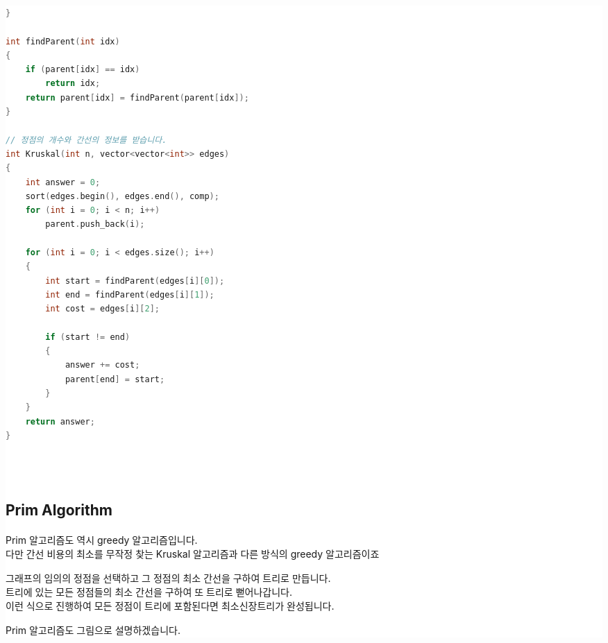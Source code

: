 ``` c++
}

int findParent(int idx)
{
    if (parent[idx] == idx)
        return idx;
    return parent[idx] = findParent(parent[idx]);
}

// 정점의 개수와 간선의 정보를 받습니다.
int Kruskal(int n, vector<vector<int>> edges)
{
    int answer = 0;
    sort(edges.begin(), edges.end(), comp);
    for (int i = 0; i < n; i++)
        parent.push_back(i);

    for (int i = 0; i < edges.size(); i++)
    {
        int start = findParent(edges[i][0]);
        int end = findParent(edges[i][1]);
        int cost = edges[i][2];

        if (start != end)
        {
            answer += cost;
            parent[end] = start;
        }
    }
    return answer;
}
```
<br><br>

## Prim Algorithm

Prim 알고리즘도 역시 greedy 알고리즘입니다. <br>
다만 간선 비용의 최소를 무작정 찾는 Kruskal 알고리즘과 다른 방식의 greedy 알고리즘이죠 <br>

그래프의 임의의 정점을 선택하고 그 정점의 최소 간선을 구하여 트리로 만듭니다. <br>
트리에 있는 모든 정점들의 최소 간선을 구하여 또 트리로 뻗어나갑니다. <br>
이런 식으로 진행하여 모든 정점이 트리에 포함된다면 최소신장트리가 완성됩니다. <br>

Prim 알고리즘도 그림으로 설명하겠습니다. <br>
